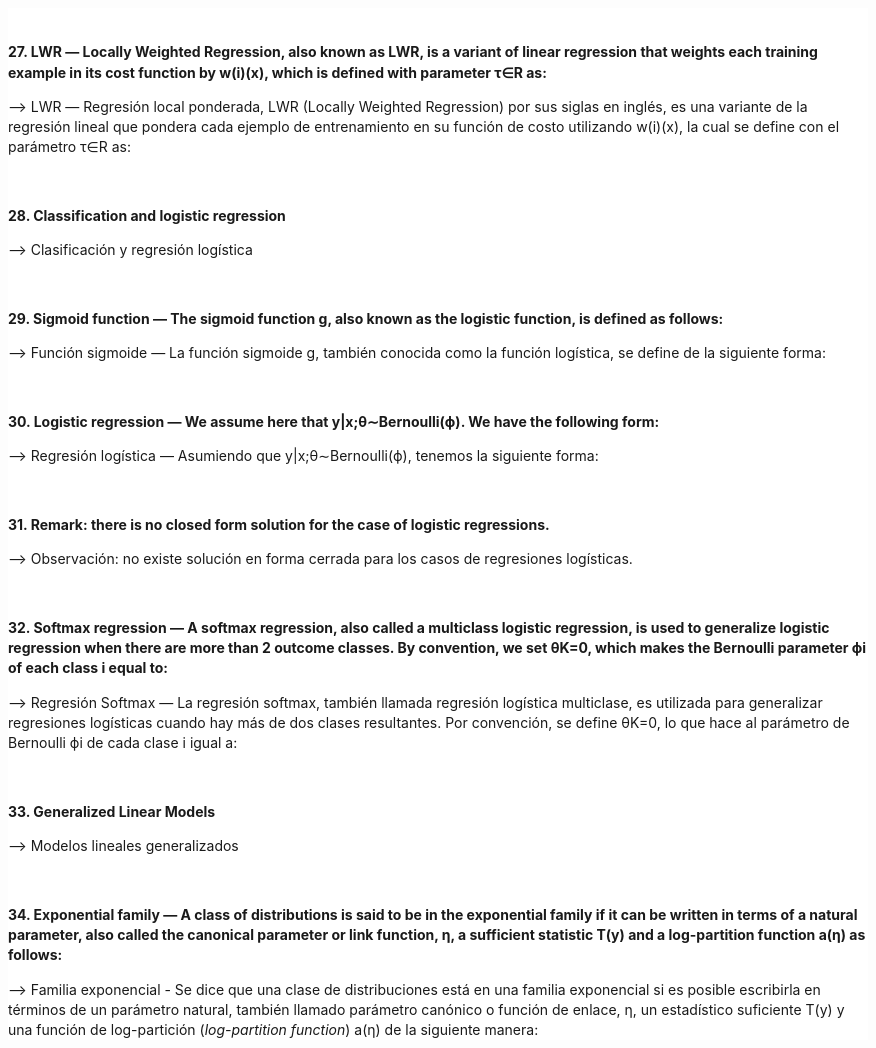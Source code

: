 <br>

**27. LWR ― Locally Weighted Regression, also known as LWR, is a variant of linear regression that weights each training example in its cost function by w(i)(x), which is defined with parameter τ∈R as:**

&#10230; LWR ― Regresión local ponderada, LWR (Locally Weighted Regression) por sus siglas en inglés, es una variante de la regresión lineal que pondera cada ejemplo de entrenamiento en su función de costo utilizando w(i)(x), la cual se define con el parámetro τ∈R as:

<br>

**28. Classification and logistic regression**

&#10230; Clasificación y regresión logística

<br>

**29. Sigmoid function ― The sigmoid function g, also known as the logistic function, is defined as follows:**

&#10230; Función sigmoide ― La función sigmoide g, también conocida como la función logística, se define de la siguiente forma:

<br>

**30. Logistic regression ― We assume here that y|x;θ∼Bernoulli(ϕ). We have the following form:**

&#10230; Regresión logística ― Asumiendo que y|x;θ∼Bernoulli(ϕ), tenemos la siguiente forma:

<br>

**31. Remark: there is no closed form solution for the case of logistic regressions.**

&#10230; Observación: no existe solución en forma cerrada para los casos de regresiones logísticas.

<br>

**32. Softmax regression ― A softmax regression, also called a multiclass logistic regression, is used to generalize logistic regression when there are more than 2 outcome classes. By convention, we set θK=0, which makes the Bernoulli parameter ϕi of each class i equal to:**

&#10230; Regresión Softmax ― La regresión softmax, también llamada regresión logística multiclase, es utilizada para generalizar regresiones logísticas cuando hay más de dos clases resultantes. Por convención, se define θK=0, lo que hace al parámetro de Bernoulli ϕi de cada clase i igual a:

<br>

**33. Generalized Linear Models**

&#10230; Modelos lineales generalizados

<br>

**34. Exponential family ― A class of distributions is said to be in the exponential family if it can be written in terms of a natural parameter, also called the canonical parameter or link function, η, a sufficient statistic T(y) and a log-partition function a(η) as follows:**

&#10230; Familia exponencial - Se dice que una clase de distribuciones está en una familia exponencial si es posible escribirla en términos de un parámetro natural, también llamado parámetro canónico o función de enlace, η, un estadístico suficiente T(y) y una función de log-partición (_log-partition function_) a(η) de la siguiente manera:
